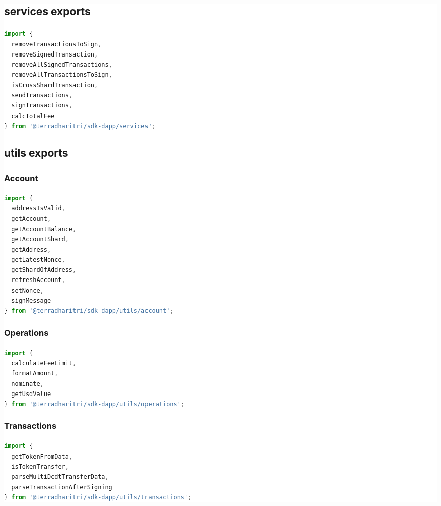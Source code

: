 ## services exports

```typescript
import {
  removeTransactionsToSign,
  removeSignedTransaction,
  removeAllSignedTransactions,
  removeAllTransactionsToSign,
  isCrossShardTransaction,
  sendTransactions,
  signTransactions,
  calcTotalFee
} from '@terradharitri/sdk-dapp/services';
```

## utils exports

### Account

```typescript
import {
  addressIsValid,
  getAccount,
  getAccountBalance,
  getAccountShard,
  getAddress,
  getLatestNonce,
  getShardOfAddress,
  refreshAccount,
  setNonce,
  signMessage
} from '@terradharitri/sdk-dapp/utils/account';
```

### Operations

```typescript
import {
  calculateFeeLimit,
  formatAmount,
  nominate,
  getUsdValue
} from '@terradharitri/sdk-dapp/utils/operations';
```

### Transactions

```typescript
import {
  getTokenFromData,
  isTokenTransfer,
  parseMultiDcdtTransferData,
  parseTransactionAfterSigning
} from '@terradharitri/sdk-dapp/utils/transactions';
```
